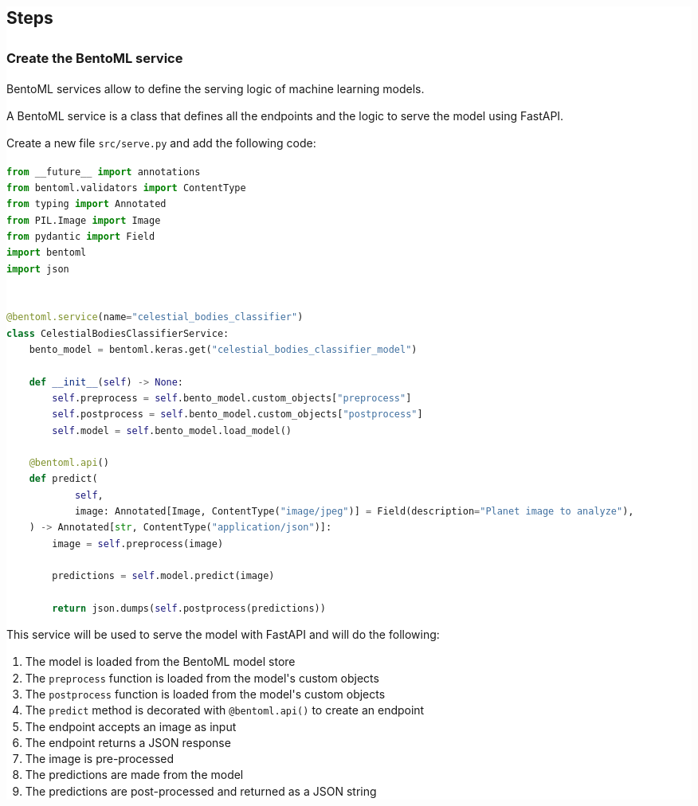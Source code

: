 ## Steps

### Create the BentoML service

BentoML services allow to define the serving logic of machine learning models.

A BentoML service is a class that defines all the endpoints and the logic to
serve the model using FastAPI.

Create a new file `src/serve.py` and add the following code:

```py title="src/serve.py"
from __future__ import annotations
from bentoml.validators import ContentType
from typing import Annotated
from PIL.Image import Image
from pydantic import Field
import bentoml
import json


@bentoml.service(name="celestial_bodies_classifier")
class CelestialBodiesClassifierService:
    bento_model = bentoml.keras.get("celestial_bodies_classifier_model")

    def __init__(self) -> None:
        self.preprocess = self.bento_model.custom_objects["preprocess"]
        self.postprocess = self.bento_model.custom_objects["postprocess"]
        self.model = self.bento_model.load_model()

    @bentoml.api()
    def predict(
            self,
            image: Annotated[Image, ContentType("image/jpeg")] = Field(description="Planet image to analyze"),
    ) -> Annotated[str, ContentType("application/json")]:
        image = self.preprocess(image)

        predictions = self.model.predict(image)

        return json.dumps(self.postprocess(predictions))
```

This service will be used to serve the model with FastAPI and will do the
following:

1. The model is loaded from the BentoML model store
2. The `preprocess` function is loaded from the model's custom objects
3. The `postprocess` function is loaded from the model's custom objects
4. The `predict` method is decorated with `@bentoml.api()` to create an endpoint
5. The endpoint accepts an image as input
6. The endpoint returns a JSON response
7. The image is pre-processed
8. The predictions are made from the model
9. The predictions are post-processed and returned as a JSON string
